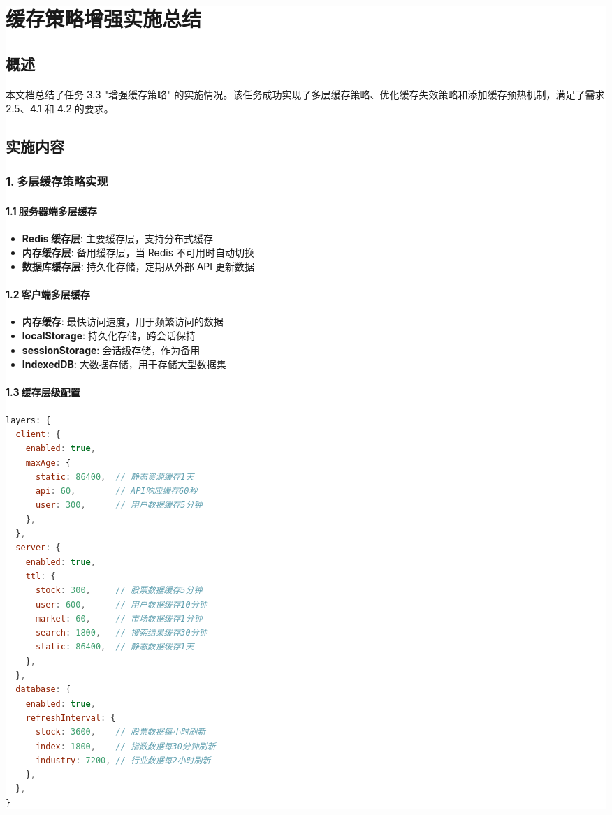 # 缓存策略增强实施总结

## 概述

本文档总结了任务 3.3 "增强缓存策略" 的实施情况。该任务成功实现了多层缓存策略、优化缓存失效策略和添加缓存预热机制，满足了需求 2.5、4.1 和 4.2 的要求。

## 实施内容

### 1. 多层缓存策略实现

#### 1.1 服务器端多层缓存

- **Redis 缓存层**: 主要缓存层，支持分布式缓存
- **内存缓存层**: 备用缓存层，当 Redis 不可用时自动切换
- **数据库缓存层**: 持久化存储，定期从外部 API 更新数据

#### 1.2 客户端多层缓存

- **内存缓存**: 最快访问速度，用于频繁访问的数据
- **localStorage**: 持久化存储，跨会话保持
- **sessionStorage**: 会话级存储，作为备用
- **IndexedDB**: 大数据存储，用于存储大型数据集

#### 1.3 缓存层级配置

```javascript
layers: {
  client: {
    enabled: true,
    maxAge: {
      static: 86400,  // 静态资源缓存1天
      api: 60,        // API响应缓存60秒
      user: 300,      // 用户数据缓存5分钟
    },
  },
  server: {
    enabled: true,
    ttl: {
      stock: 300,     // 股票数据缓存5分钟
      user: 600,      // 用户数据缓存10分钟
      market: 60,     // 市场数据缓存1分钟
      search: 1800,   // 搜索结果缓存30分钟
      static: 86400,  // 静态数据缓存1天
    },
  },
  database: {
    enabled: true,
    refreshInterval: {
      stock: 3600,    // 股票数据每小时刷新
      index: 1800,    // 指数数据每30分钟刷新
      industry: 7200, // 行业数据每2小时刷新
    },
  },
}
```
